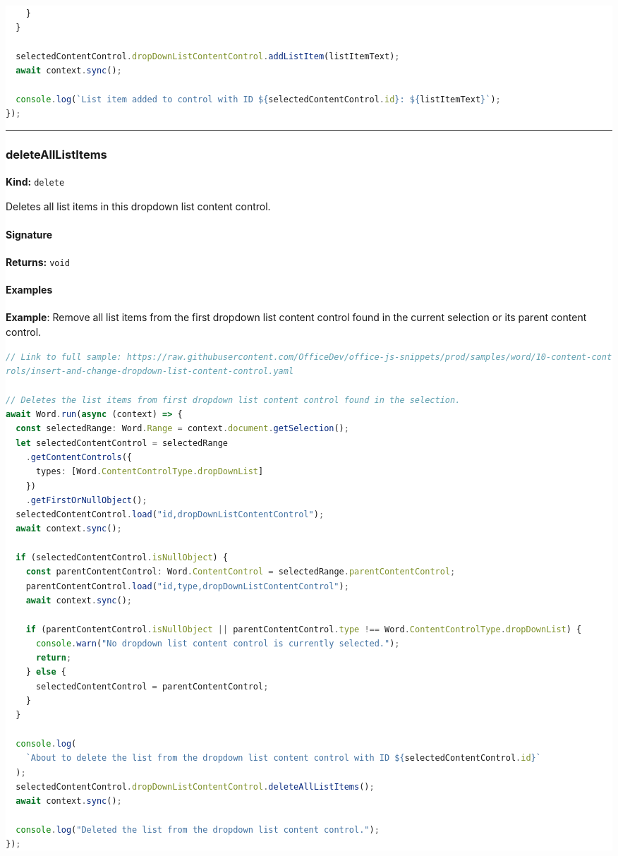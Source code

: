 ```typescript
    }
  }

  selectedContentControl.dropDownListContentControl.addListItem(listItemText);
  await context.sync();

  console.log(`List item added to control with ID ${selectedContentControl.id}: ${listItemText}`);
});
```

---

### deleteAllListItems

**Kind:** `delete`

Deletes all list items in this dropdown list content control.

#### Signature

**Returns:** `void`

#### Examples

**Example**: Remove all list items from the first dropdown list content control found in the current selection or its parent content control.

```typescript
// Link to full sample: https://raw.githubusercontent.com/OfficeDev/office-js-snippets/prod/samples/word/10-content-controls/insert-and-change-dropdown-list-content-control.yaml

// Deletes the list items from first dropdown list content control found in the selection.
await Word.run(async (context) => {
  const selectedRange: Word.Range = context.document.getSelection();
  let selectedContentControl = selectedRange
    .getContentControls({
      types: [Word.ContentControlType.dropDownList]
    })
    .getFirstOrNullObject();
  selectedContentControl.load("id,dropDownListContentControl");
  await context.sync();

  if (selectedContentControl.isNullObject) {
    const parentContentControl: Word.ContentControl = selectedRange.parentContentControl;
    parentContentControl.load("id,type,dropDownListContentControl");
    await context.sync();

    if (parentContentControl.isNullObject || parentContentControl.type !== Word.ContentControlType.dropDownList) {
      console.warn("No dropdown list content control is currently selected.");
      return;
    } else {
      selectedContentControl = parentContentControl;
    }
  }

  console.log(
    `About to delete the list from the dropdown list content control with ID ${selectedContentControl.id}`
  );
  selectedContentControl.dropDownListContentControl.deleteAllListItems();
  await context.sync();

  console.log("Deleted the list from the dropdown list content control.");
});
```
